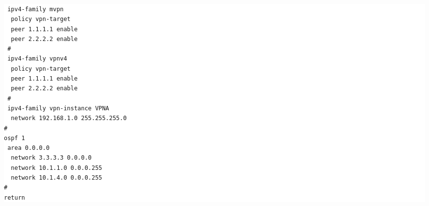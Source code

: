   ```
   ipv4-family mvpn
    policy vpn-target
    peer 1.1.1.1 enable
    peer 2.2.2.2 enable
   #
   ipv4-family vpnv4
    policy vpn-target
    peer 1.1.1.1 enable
    peer 2.2.2.2 enable
   #
   ipv4-family vpn-instance VPNA
    network 192.168.1.0 255.255.255.0
  #
  ospf 1
   area 0.0.0.0
    network 3.3.3.3 0.0.0.0
    network 10.1.1.0 0.0.0.255
    network 10.1.4.0 0.0.0.255
  #
  return
  
  ```